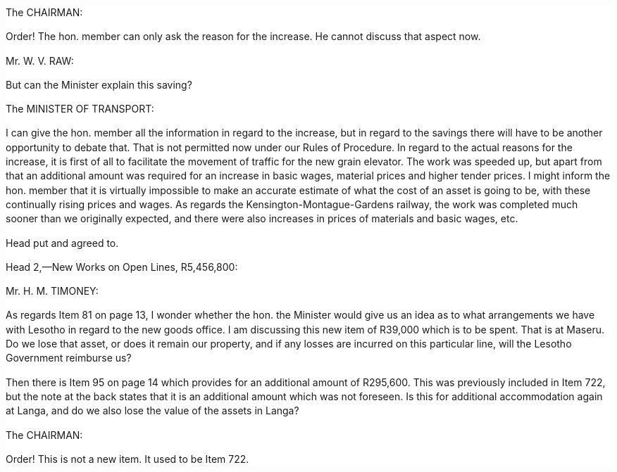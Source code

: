<from>The <person refersTo="hansard_za">CHAIRMAN</person>:</from>

<p>Order! The hon. member can only ask the reason for the increase. He cannot discuss that aspect now.</p>

</speech>

<speech by="#raw">

<from>Mr. <person refersTo="hansard_za">W. V. RAW</person>:</from>

<p>But can the Minister explain this saving&#x003F;</p>

</speech>

<speech by="#minister_of_transport">

<from>The <person refersTo="hansard_za">MINISTER OF TRANSPORT</person>:</from>

<p>I can give the hon. member all the information in regard to the increase, but in regard to the savings there will have to be another opportunity to debate that. That is not permitted now under our Rules of Procedure. In regard to the actual reasons for the increase, it is first of all to facilitate the movement of traffic for the new grain elevator. The work was speeded up, but apart from that an additional amount was required for an increase in basic wages, material prices and higher tender prices. I might inform the hon. member that it is virtually impossible to make an accurate estimate of what the cost of an asset is going to be, with these continually rising prices and wages. As regards the Kensington-Montague-Gardens railway, the work was completed much sooner than we originally expected, and there were also increases in prices of materials and basic wages, etc.</p>

<p>Head put and agreed to.</p>

<p>Head 2,&#x2014;New Works on Open Lines, R5,456,800:</p>

</speech>

<speech by="#timoney">

<from>Mr. <person refersTo="hansard_za">H. M. TIMONEY</person>:</from>

<p>As regards Item 81 on page 13, I wonder whether the hon. the Minister would give us an idea as to what arrangements we have with Lesotho in regard to the new goods office. I am discussing this new item of R39,000 which is to be spent. That is at Maseru. Do we lose that asset, or does it remain our property, and if any losses are incurred on this particular line, will the Lesotho Government reimburse us&#x003F;</p>

<p>Then there is Item 95 on page 14 which provides for an additional amount of R295,600. This was previously included in Item 722, but the note at the back states that it is an additional amount which was not foreseen. Is this for additional accommodation again at Langa, and do we also lose the value of the assets in Langa&#x003F;</p>

</speech>

<speech by="#chairman">

<from>The <person refersTo="hansard_za">CHAIRMAN</person>:</from>

<p>Order! This is not a new item. It used to be Item 722.</p>

</speech>

<speech by="#timoney">
